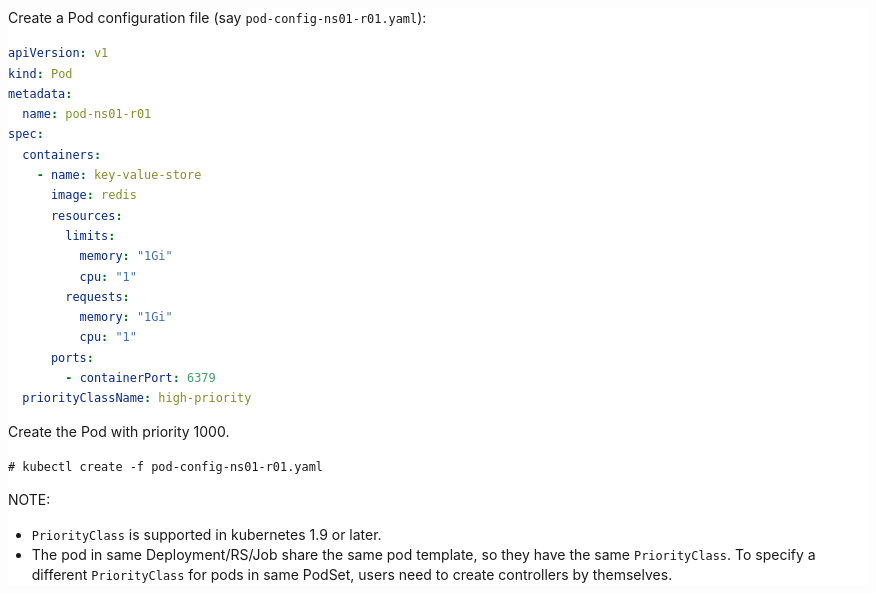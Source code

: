 Create a Pod configuration file (say `pod-config-ns01-r01.yaml`):

```yaml
apiVersion: v1
kind: Pod
metadata:
  name: pod-ns01-r01
spec:
  containers:
    - name: key-value-store
      image: redis
      resources:
        limits:
          memory: "1Gi"
          cpu: "1"
        requests:
          memory: "1Gi"
          cpu: "1"
      ports:
        - containerPort: 6379
  priorityClassName: high-priority
```

Create the Pod with priority 1000.

```
# kubectl create -f pod-config-ns01-r01.yaml
```


NOTE:

* `PriorityClass` is supported in kubernetes 1.9 or later.
* The pod in same Deployment/RS/Job share the same pod template, so they have the same `PriorityClass`. To specify a different `PriorityClass` for pods in same PodSet, users need to create controllers by themselves.
